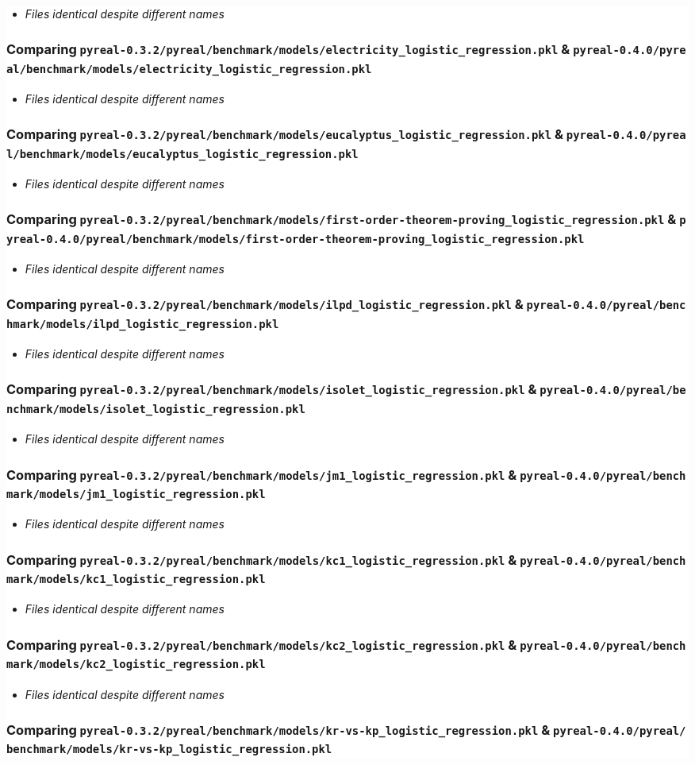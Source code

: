  * *Files identical despite different names*

### Comparing `pyreal-0.3.2/pyreal/benchmark/models/electricity_logistic_regression.pkl` & `pyreal-0.4.0/pyreal/benchmark/models/electricity_logistic_regression.pkl`

 * *Files identical despite different names*

### Comparing `pyreal-0.3.2/pyreal/benchmark/models/eucalyptus_logistic_regression.pkl` & `pyreal-0.4.0/pyreal/benchmark/models/eucalyptus_logistic_regression.pkl`

 * *Files identical despite different names*

### Comparing `pyreal-0.3.2/pyreal/benchmark/models/first-order-theorem-proving_logistic_regression.pkl` & `pyreal-0.4.0/pyreal/benchmark/models/first-order-theorem-proving_logistic_regression.pkl`

 * *Files identical despite different names*

### Comparing `pyreal-0.3.2/pyreal/benchmark/models/ilpd_logistic_regression.pkl` & `pyreal-0.4.0/pyreal/benchmark/models/ilpd_logistic_regression.pkl`

 * *Files identical despite different names*

### Comparing `pyreal-0.3.2/pyreal/benchmark/models/isolet_logistic_regression.pkl` & `pyreal-0.4.0/pyreal/benchmark/models/isolet_logistic_regression.pkl`

 * *Files identical despite different names*

### Comparing `pyreal-0.3.2/pyreal/benchmark/models/jm1_logistic_regression.pkl` & `pyreal-0.4.0/pyreal/benchmark/models/jm1_logistic_regression.pkl`

 * *Files identical despite different names*

### Comparing `pyreal-0.3.2/pyreal/benchmark/models/kc1_logistic_regression.pkl` & `pyreal-0.4.0/pyreal/benchmark/models/kc1_logistic_regression.pkl`

 * *Files identical despite different names*

### Comparing `pyreal-0.3.2/pyreal/benchmark/models/kc2_logistic_regression.pkl` & `pyreal-0.4.0/pyreal/benchmark/models/kc2_logistic_regression.pkl`

 * *Files identical despite different names*

### Comparing `pyreal-0.3.2/pyreal/benchmark/models/kr-vs-kp_logistic_regression.pkl` & `pyreal-0.4.0/pyreal/benchmark/models/kr-vs-kp_logistic_regression.pkl`
